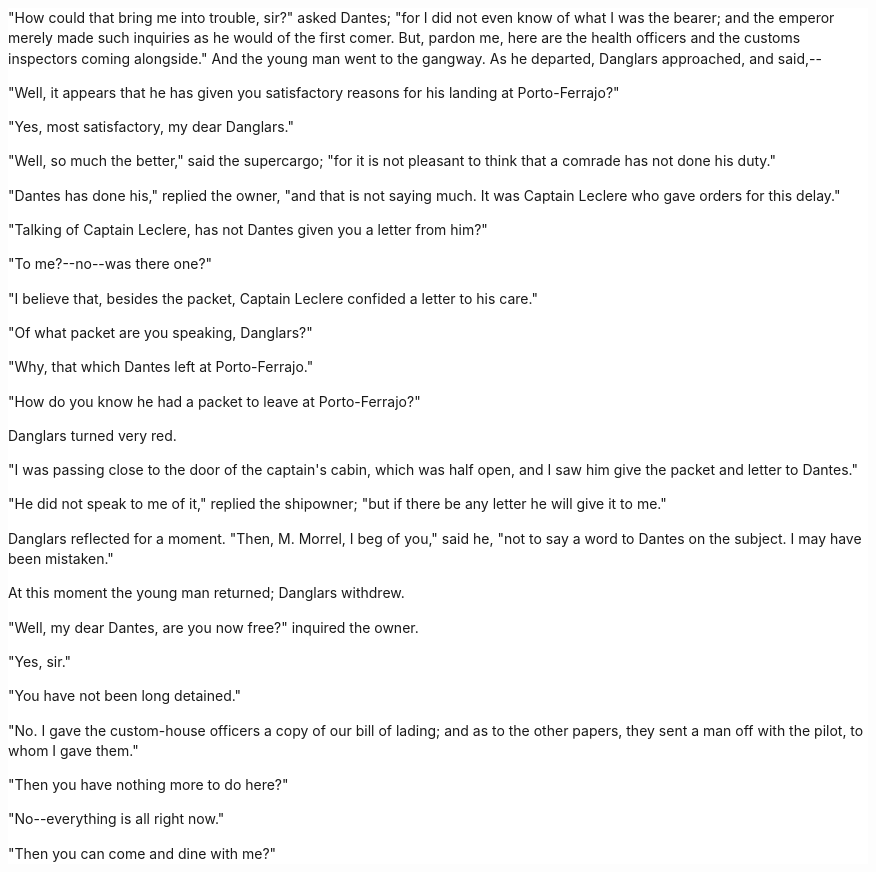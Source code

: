 "How could that bring me into trouble, sir?" asked Dantes; "for I did
not even know of what I was the bearer; and the emperor merely made such
inquiries as he would of the first comer. But, pardon me, here are the
health officers and the customs inspectors coming alongside." And the
young man went to the gangway. As he departed, Danglars approached, and
said,--

"Well, it appears that he has given you satisfactory reasons for his
landing at Porto-Ferrajo?"

"Yes, most satisfactory, my dear Danglars."

"Well, so much the better," said the supercargo; "for it is not pleasant
to think that a comrade has not done his duty."

"Dantes has done his," replied the owner, "and that is not saying much.
It was Captain Leclere who gave orders for this delay."

"Talking of Captain Leclere, has not Dantes given you a letter from
him?"

"To me?--no--was there one?"

"I believe that, besides the packet, Captain Leclere confided a letter
to his care."

"Of what packet are you speaking, Danglars?"

"Why, that which Dantes left at Porto-Ferrajo."

"How do you know he had a packet to leave at Porto-Ferrajo?"

Danglars turned very red.

"I was passing close to the door of the captain's cabin, which was half
open, and I saw him give the packet and letter to Dantes."

"He did not speak to me of it," replied the shipowner; "but if there be
any letter he will give it to me."

Danglars reflected for a moment. "Then, M. Morrel, I beg of you,"
said he, "not to say a word to Dantes on the subject. I may have been
mistaken."

At this moment the young man returned; Danglars withdrew.

"Well, my dear Dantes, are you now free?" inquired the owner.

"Yes, sir."

"You have not been long detained."

"No. I gave the custom-house officers a copy of our bill of lading; and
as to the other papers, they sent a man off with the pilot, to whom I
gave them."

"Then you have nothing more to do here?"

"No--everything is all right now."

"Then you can come and dine with me?"
